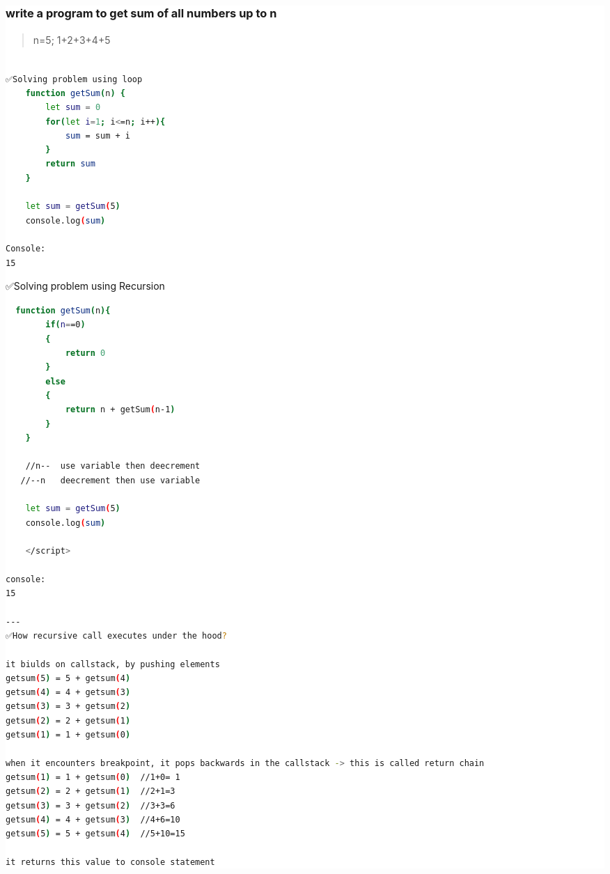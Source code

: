 
### write a program to get sum of all numbers up to n
> n=5; 1+2+3+4+5
```bash 

✅Solving problem using loop
    function getSum(n) {
        let sum = 0
        for(let i=1; i<=n; i++){
            sum = sum + i
        }
        return sum 
    }

    let sum = getSum(5)
    console.log(sum)

Console:
15
```
✅Solving problem using Recursion
```bash 
  function getSum(n){
        if(n==0)
        {
            return 0
        }
        else
        {
            return n + getSum(n-1)
        }
    }

    //n--  use variable then deecrement
   //--n   deecrement then use variable 

    let sum = getSum(5)
    console.log(sum)
    
    </script>

console:
15 

---
✅How recursive call executes under the hood?

it biulds on callstack, by pushing elements 
getsum(5) = 5 + getsum(4)
getsum(4) = 4 + getsum(3)
getsum(3) = 3 + getsum(2)
getsum(2) = 2 + getsum(1)
getsum(1) = 1 + getsum(0)

when it encounters breakpoint, it pops backwards in the callstack -> this is called return chain 
getsum(1) = 1 + getsum(0)  //1+0= 1
getsum(2) = 2 + getsum(1)  //2+1=3
getsum(3) = 3 + getsum(2)  //3+3=6
getsum(4) = 4 + getsum(3)  //4+6=10
getsum(5) = 5 + getsum(4)  //5+10=15 

it returns this value to console statement 
```